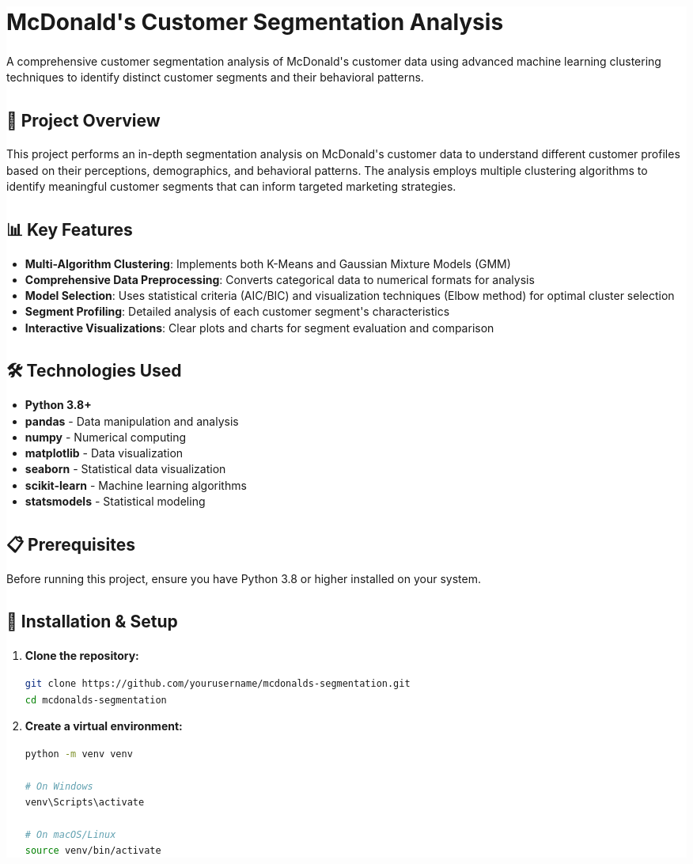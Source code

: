 # McDonald's Customer Segmentation Analysis

A comprehensive customer segmentation analysis of McDonald's customer data using advanced machine learning clustering techniques to identify distinct customer segments and their behavioral patterns.

## 🎯 Project Overview

This project performs an in-depth segmentation analysis on McDonald's customer data to understand different customer profiles based on their perceptions, demographics, and behavioral patterns. The analysis employs multiple clustering algorithms to identify meaningful customer segments that can inform targeted marketing strategies.

## 📊 Key Features

- **Multi-Algorithm Clustering**: Implements both K-Means and Gaussian Mixture Models (GMM)
- **Comprehensive Data Preprocessing**: Converts categorical data to numerical formats for analysis
- **Model Selection**: Uses statistical criteria (AIC/BIC) and visualization techniques (Elbow method) for optimal cluster selection
- **Segment Profiling**: Detailed analysis of each customer segment's characteristics
- **Interactive Visualizations**: Clear plots and charts for segment evaluation and comparison

## 🛠️ Technologies Used

- **Python 3.8+**
- **pandas** - Data manipulation and analysis
- **numpy** - Numerical computing
- **matplotlib** - Data visualization
- **seaborn** - Statistical data visualization
- **scikit-learn** - Machine learning algorithms
- **statsmodels** - Statistical modeling

## 📋 Prerequisites

Before running this project, ensure you have Python 3.8 or higher installed on your system.

## 🚀 Installation & Setup

1. **Clone the repository:**
   ```bash
   git clone https://github.com/yourusername/mcdonalds-segmentation.git
   cd mcdonalds-segmentation
   ```

2. **Create a virtual environment:**
   ```bash
   python -m venv venv
   
   # On Windows
   venv\Scripts\activate
   
   # On macOS/Linux
   source venv/bin/activate
   ```
